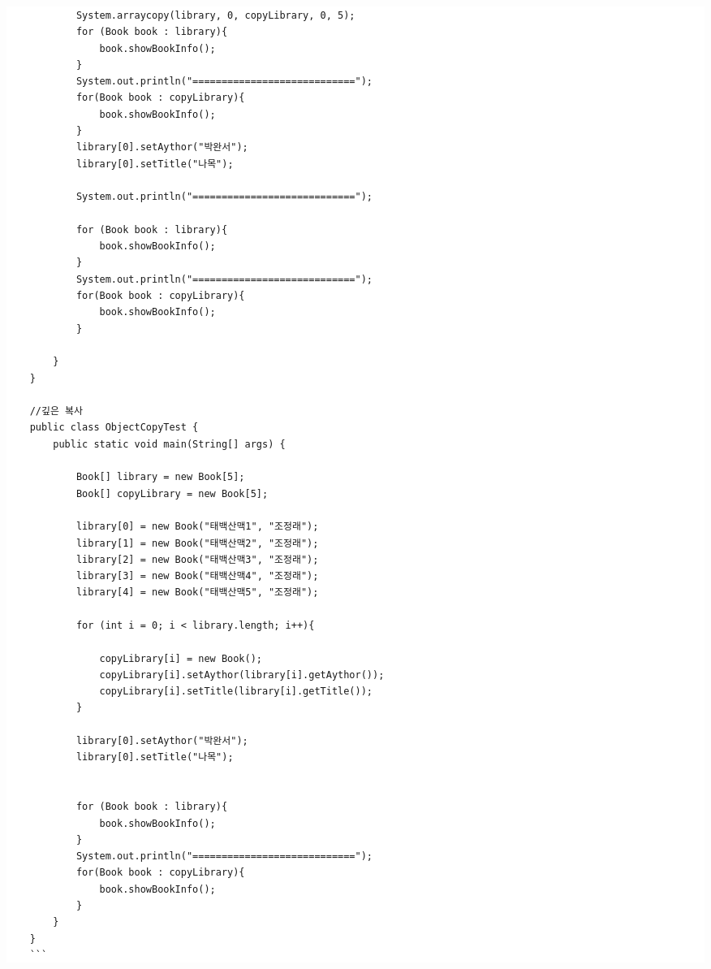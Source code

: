                 System.arraycopy(library, 0, copyLibrary, 0, 5);
                for (Book book : library){
                    book.showBookInfo();
                }
                System.out.println("============================");
                for(Book book : copyLibrary){
                    book.showBookInfo();
                }
                library[0].setAythor("박완서");
                library[0].setTitle("나목");
        
                System.out.println("============================");
        
                for (Book book : library){
                    book.showBookInfo();
                }
                System.out.println("============================");
                for(Book book : copyLibrary){
                    book.showBookInfo();
                }
        
            }
        }
        
        //깊은 복사
        public class ObjectCopyTest {
            public static void main(String[] args) {
        
                Book[] library = new Book[5];
                Book[] copyLibrary = new Book[5];
        
                library[0] = new Book("태백산맥1", "조정래");
                library[1] = new Book("태백산맥2", "조정래");
                library[2] = new Book("태백산맥3", "조정래");
                library[3] = new Book("태백산맥4", "조정래");
                library[4] = new Book("태백산맥5", "조정래");
        
                for (int i = 0; i < library.length; i++){
        
                    copyLibrary[i] = new Book();
                    copyLibrary[i].setAythor(library[i].getAythor());
                    copyLibrary[i].setTitle(library[i].getTitle());
                }
        
                library[0].setAythor("박완서");
                library[0].setTitle("나목");
        
        
                for (Book book : library){
                    book.showBookInfo();
                }
                System.out.println("============================");
                for(Book book : copyLibrary){
                    book.showBookInfo();
                }
            }
        }
        ```
        